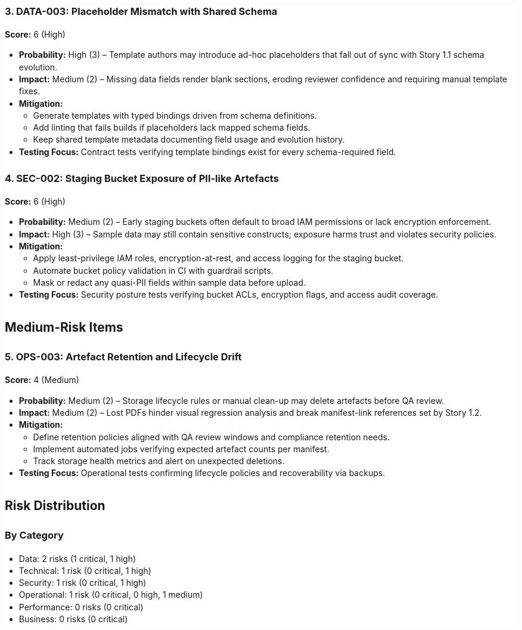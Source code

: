 ### 3. DATA-003: Placeholder Mismatch with Shared Schema
**Score:** 6 (High)

- **Probability:** High (3) – Template authors may introduce ad-hoc placeholders that fall out of sync with Story 1.1 schema evolution.
- **Impact:** Medium (2) – Missing data fields render blank sections, eroding reviewer confidence and requiring manual template fixes.
- **Mitigation:**
  - Generate templates with typed bindings driven from schema definitions.
  - Add linting that fails builds if placeholders lack mapped schema fields.
  - Keep shared template metadata documenting field usage and evolution history.
- **Testing Focus:** Contract tests verifying template bindings exist for every schema-required field.

### 4. SEC-002: Staging Bucket Exposure of PII-like Artefacts
**Score:** 6 (High)

- **Probability:** Medium (2) – Early staging buckets often default to broad IAM permissions or lack encryption enforcement.
- **Impact:** High (3) – Sample data may still contain sensitive constructs; exposure harms trust and violates security policies.
- **Mitigation:**
  - Apply least-privilege IAM roles, encryption-at-rest, and access logging for the staging bucket.
  - Automate bucket policy validation in CI with guardrail scripts.
  - Mask or redact any quasi-PII fields within sample data before upload.
- **Testing Focus:** Security posture tests verifying bucket ACLs, encryption flags, and access audit coverage.

## Medium-Risk Items

### 5. OPS-003: Artefact Retention and Lifecycle Drift
**Score:** 4 (Medium)

- **Probability:** Medium (2) – Storage lifecycle rules or manual clean-up may delete artefacts before QA review.
- **Impact:** Medium (2) – Lost PDFs hinder visual regression analysis and break manifest-link references set by Story 1.2.
- **Mitigation:**
  - Define retention policies aligned with QA review windows and compliance retention needs.
  - Implement automated jobs verifying expected artefact counts per manifest.
  - Track storage health metrics and alert on unexpected deletions.
- **Testing Focus:** Operational tests confirming lifecycle policies and recoverability via backups.

## Risk Distribution

### By Category
- Data: 2 risks (1 critical, 1 high)
- Technical: 1 risk (0 critical, 1 high)
- Security: 1 risk (0 critical, 1 high)
- Operational: 1 risk (0 critical, 0 high, 1 medium)
- Performance: 0 risks (0 critical)
- Business: 0 risks (0 critical)
